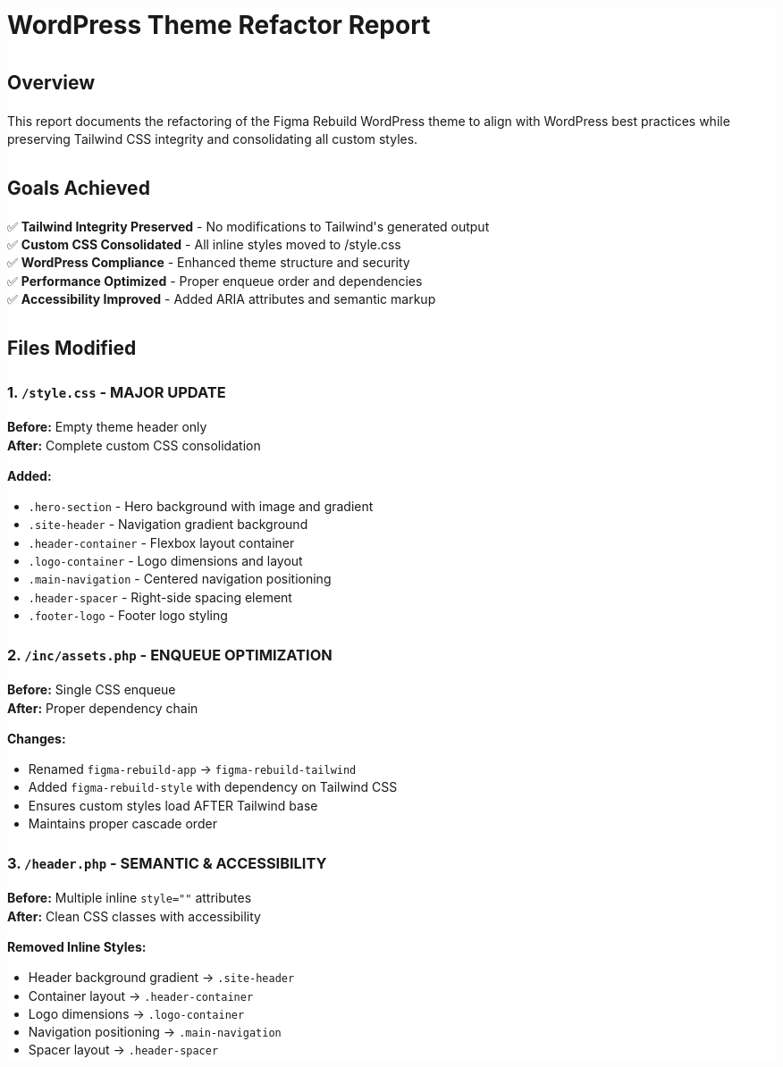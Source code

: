 # WordPress Theme Refactor Report

## Overview
This report documents the refactoring of the Figma Rebuild WordPress theme to align with WordPress best practices while preserving Tailwind CSS integrity and consolidating all custom styles.

## Goals Achieved
✅ **Tailwind Integrity Preserved** - No modifications to Tailwind's generated output  
✅ **Custom CSS Consolidated** - All inline styles moved to /style.css  
✅ **WordPress Compliance** - Enhanced theme structure and security  
✅ **Performance Optimized** - Proper enqueue order and dependencies  
✅ **Accessibility Improved** - Added ARIA attributes and semantic markup  

## Files Modified

### 1. `/style.css` - MAJOR UPDATE
**Before:** Empty theme header only  
**After:** Complete custom CSS consolidation

**Added:**
- `.hero-section` - Hero background with image and gradient
- `.site-header` - Navigation gradient background  
- `.header-container` - Flexbox layout container
- `.logo-container` - Logo dimensions and layout
- `.main-navigation` - Centered navigation positioning
- `.header-spacer` - Right-side spacing element
- `.footer-logo` - Footer logo styling

### 2. `/inc/assets.php` - ENQUEUE OPTIMIZATION
**Before:** Single CSS enqueue  
**After:** Proper dependency chain

**Changes:**
- Renamed `figma-rebuild-app` → `figma-rebuild-tailwind`
- Added `figma-rebuild-style` with dependency on Tailwind CSS
- Ensures custom styles load AFTER Tailwind base
- Maintains proper cascade order

### 3. `/header.php` - SEMANTIC & ACCESSIBILITY
**Before:** Multiple inline `style=""` attributes  
**After:** Clean CSS classes with accessibility

**Removed Inline Styles:**
- Header background gradient → `.site-header`
- Container layout → `.header-container` 
- Logo dimensions → `.logo-container`
- Navigation positioning → `.main-navigation`
- Spacer layout → `.header-spacer`
